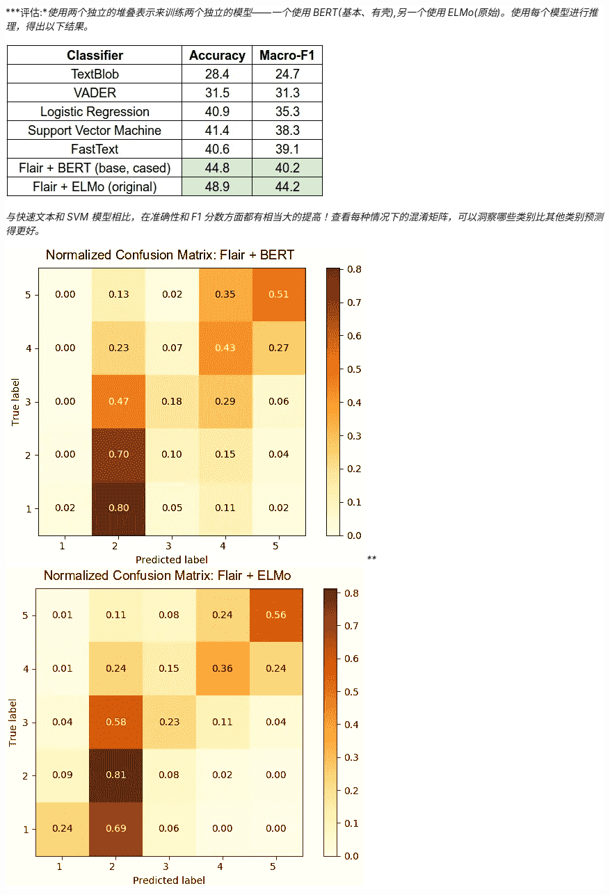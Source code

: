 ***评估:**使用两个独立的堆叠表示来训练两个独立的模型——一个使用 BERT(基本、有壳),另一个使用 ELMo(原始)。使用每个模型进行推理，得出以下结果。*

*![](img/c9f70c900d210f67e970cb488186c966.png)*

*与快速文本和 SVM 模型相比，在准确性和 F1 分数方面都有相当大的提高！查看每种情况下的混淆矩阵，可以洞察哪些类别比其他类别预测得更好。*

*![](img/0a7ded8f70158edad0413e8a3139ce07.png)**![](img/0f1e9ce218c090c49e3d6e86cc7b90c4.png)*